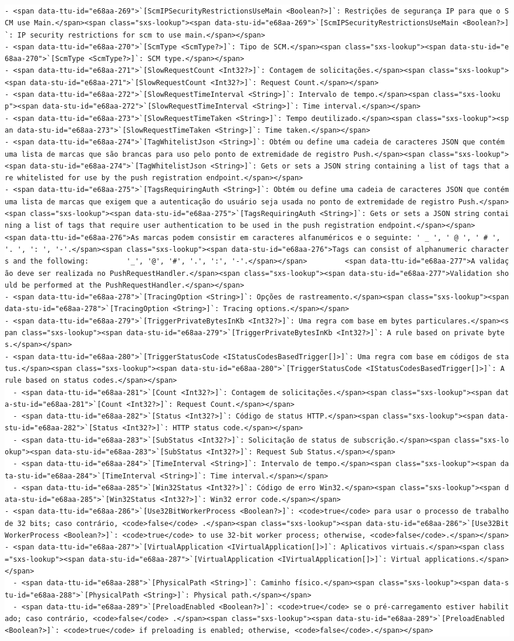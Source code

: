     - <span data-ttu-id="e68aa-269">`[ScmIPSecurityRestrictionsUseMain <Boolean?>]`: Restrições de segurança IP para que o SCM use Main.</span><span class="sxs-lookup"><span data-stu-id="e68aa-269">`[ScmIPSecurityRestrictionsUseMain <Boolean?>]`: IP security restrictions for scm to use main.</span></span>
    - <span data-ttu-id="e68aa-270">`[ScmType <ScmType?>]`: Tipo de SCM.</span><span class="sxs-lookup"><span data-stu-id="e68aa-270">`[ScmType <ScmType?>]`: SCM type.</span></span>
    - <span data-ttu-id="e68aa-271">`[SlowRequestCount <Int32?>]`: Contagem de solicitações.</span><span class="sxs-lookup"><span data-stu-id="e68aa-271">`[SlowRequestCount <Int32?>]`: Request Count.</span></span>
    - <span data-ttu-id="e68aa-272">`[SlowRequestTimeInterval <String>]`: Intervalo de tempo.</span><span class="sxs-lookup"><span data-stu-id="e68aa-272">`[SlowRequestTimeInterval <String>]`: Time interval.</span></span>
    - <span data-ttu-id="e68aa-273">`[SlowRequestTimeTaken <String>]`: Tempo deutilizado.</span><span class="sxs-lookup"><span data-stu-id="e68aa-273">`[SlowRequestTimeTaken <String>]`: Time taken.</span></span>
    - <span data-ttu-id="e68aa-274">`[TagWhitelistJson <String>]`: Obtém ou define uma cadeia de caracteres JSON que contém uma lista de marcas que são brancas para uso pelo ponto de extremidade de registro Push.</span><span class="sxs-lookup"><span data-stu-id="e68aa-274">`[TagWhitelistJson <String>]`: Gets or sets a JSON string containing a list of tags that are whitelisted for use by the push registration endpoint.</span></span>
    - <span data-ttu-id="e68aa-275">`[TagsRequiringAuth <String>]`: Obtém ou define uma cadeia de caracteres JSON que contém uma lista de marcas que exigem que a autenticação do usuário seja usada no ponto de extremidade de registro Push.</span><span class="sxs-lookup"><span data-stu-id="e68aa-275">`[TagsRequiringAuth <String>]`: Gets or sets a JSON string containing a list of tags that require user authentication to be used in the push registration endpoint.</span></span>         <span data-ttu-id="e68aa-276">As marcas podem consistir em caracteres alfanuméricos e o seguinte: ' _ ', ' @ ', ' # ', '. ', ': ', '-'.</span><span class="sxs-lookup"><span data-stu-id="e68aa-276">Tags can consist of alphanumeric characters and the following:         '_', '@', '#', '.', ':', '-'.</span></span>         <span data-ttu-id="e68aa-277">A validação deve ser realizada no PushRequestHandler.</span><span class="sxs-lookup"><span data-stu-id="e68aa-277">Validation should be performed at the PushRequestHandler.</span></span>
    - <span data-ttu-id="e68aa-278">`[TracingOption <String>]`: Opções de rastreamento.</span><span class="sxs-lookup"><span data-stu-id="e68aa-278">`[TracingOption <String>]`: Tracing options.</span></span>
    - <span data-ttu-id="e68aa-279">`[TriggerPrivateBytesInKb <Int32?>]`: Uma regra com base em bytes particulares.</span><span class="sxs-lookup"><span data-stu-id="e68aa-279">`[TriggerPrivateBytesInKb <Int32?>]`: A rule based on private bytes.</span></span>
    - <span data-ttu-id="e68aa-280">`[TriggerStatusCode <IStatusCodesBasedTrigger[]>]`: Uma regra com base em códigos de status.</span><span class="sxs-lookup"><span data-stu-id="e68aa-280">`[TriggerStatusCode <IStatusCodesBasedTrigger[]>]`: A rule based on status codes.</span></span>
      - <span data-ttu-id="e68aa-281">`[Count <Int32?>]`: Contagem de solicitações.</span><span class="sxs-lookup"><span data-stu-id="e68aa-281">`[Count <Int32?>]`: Request Count.</span></span>
      - <span data-ttu-id="e68aa-282">`[Status <Int32?>]`: Código de status HTTP.</span><span class="sxs-lookup"><span data-stu-id="e68aa-282">`[Status <Int32?>]`: HTTP status code.</span></span>
      - <span data-ttu-id="e68aa-283">`[SubStatus <Int32?>]`: Solicitação de status de subscrição.</span><span class="sxs-lookup"><span data-stu-id="e68aa-283">`[SubStatus <Int32?>]`: Request Sub Status.</span></span>
      - <span data-ttu-id="e68aa-284">`[TimeInterval <String>]`: Intervalo de tempo.</span><span class="sxs-lookup"><span data-stu-id="e68aa-284">`[TimeInterval <String>]`: Time interval.</span></span>
      - <span data-ttu-id="e68aa-285">`[Win32Status <Int32?>]`: Código de erro Win32.</span><span class="sxs-lookup"><span data-stu-id="e68aa-285">`[Win32Status <Int32?>]`: Win32 error code.</span></span>
    - <span data-ttu-id="e68aa-286">`[Use32BitWorkerProcess <Boolean?>]`: <code>true</code> para usar o processo de trabalho de 32 bits; caso contrário, <code>false</code> .</span><span class="sxs-lookup"><span data-stu-id="e68aa-286">`[Use32BitWorkerProcess <Boolean?>]`: <code>true</code> to use 32-bit worker process; otherwise, <code>false</code>.</span></span>
    - <span data-ttu-id="e68aa-287">`[VirtualApplication <IVirtualApplication[]>]`: Aplicativos virtuais.</span><span class="sxs-lookup"><span data-stu-id="e68aa-287">`[VirtualApplication <IVirtualApplication[]>]`: Virtual applications.</span></span>
      - <span data-ttu-id="e68aa-288">`[PhysicalPath <String>]`: Caminho físico.</span><span class="sxs-lookup"><span data-stu-id="e68aa-288">`[PhysicalPath <String>]`: Physical path.</span></span>
      - <span data-ttu-id="e68aa-289">`[PreloadEnabled <Boolean?>]`: <code>true</code> se o pré-carregamento estiver habilitado; caso contrário, <code>false</code> .</span><span class="sxs-lookup"><span data-stu-id="e68aa-289">`[PreloadEnabled <Boolean?>]`: <code>true</code> if preloading is enabled; otherwise, <code>false</code>.</span></span>